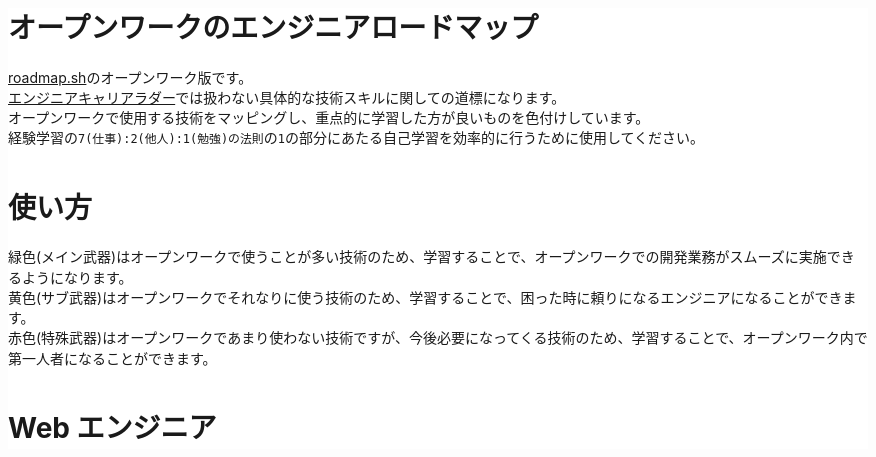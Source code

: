 # オープンワークのエンジニアロードマップ

[roadmap.sh](https://roadmap.sh/)のオープンワーク版です。  
[エンジニアキャリアラダー](https://github.com/openwork-oss/engineeringladders)では扱わない具体的な技術スキルに関しての道標になります。  
オープンワークで使用する技術をマッピングし、重点的に学習した方が良いものを色付けしています。  
経験学習の`7(仕事):2(他人):1(勉強)の法則`の`1`の部分にあたる自己学習を効率的に行うために使用してください。

# 使い方

緑色(メイン武器)はオープンワークで使うことが多い技術のため、学習することで、オープンワークでの開発業務がスムーズに実施できるようになります。  
黄色(サブ武器)はオープンワークでそれなりに使う技術のため、学習することで、困った時に頼りになるエンジニアになることができます。  
赤色(特殊武器)はオープンワークであまり使わない技術ですが、今後必要になってくる技術のため、学習することで、オープンワーク内で第一人者になることができます。

# Web エンジニア
